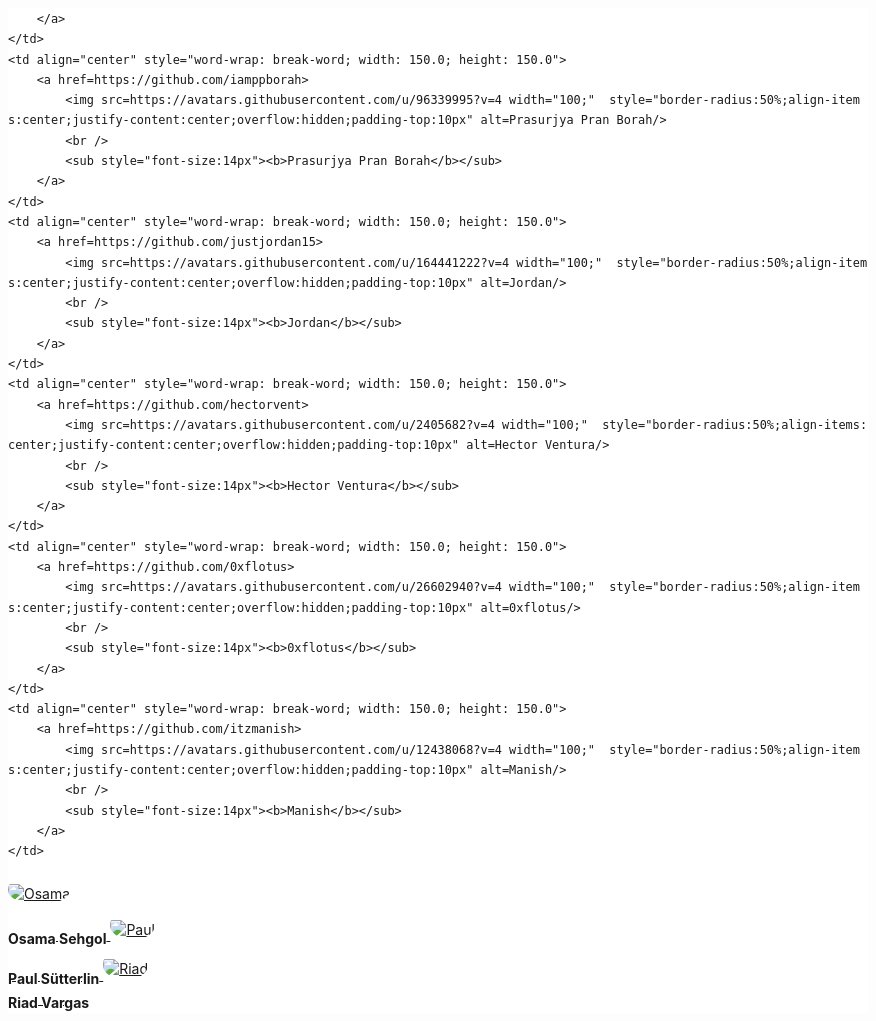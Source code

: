         </a>
    </td>
    <td align="center" style="word-wrap: break-word; width: 150.0; height: 150.0">
        <a href=https://github.com/iamppborah>
            <img src=https://avatars.githubusercontent.com/u/96339995?v=4 width="100;"  style="border-radius:50%;align-items:center;justify-content:center;overflow:hidden;padding-top:10px" alt=Prasurjya Pran Borah/>
            <br />
            <sub style="font-size:14px"><b>Prasurjya Pran Borah</b></sub>
        </a>
    </td>
    <td align="center" style="word-wrap: break-word; width: 150.0; height: 150.0">
        <a href=https://github.com/justjordan15>
            <img src=https://avatars.githubusercontent.com/u/164441222?v=4 width="100;"  style="border-radius:50%;align-items:center;justify-content:center;overflow:hidden;padding-top:10px" alt=Jordan/>
            <br />
            <sub style="font-size:14px"><b>Jordan</b></sub>
        </a>
    </td>
    <td align="center" style="word-wrap: break-word; width: 150.0; height: 150.0">
        <a href=https://github.com/hectorvent>
            <img src=https://avatars.githubusercontent.com/u/2405682?v=4 width="100;"  style="border-radius:50%;align-items:center;justify-content:center;overflow:hidden;padding-top:10px" alt=Hector Ventura/>
            <br />
            <sub style="font-size:14px"><b>Hector Ventura</b></sub>
        </a>
    </td>
    <td align="center" style="word-wrap: break-word; width: 150.0; height: 150.0">
        <a href=https://github.com/0xflotus>
            <img src=https://avatars.githubusercontent.com/u/26602940?v=4 width="100;"  style="border-radius:50%;align-items:center;justify-content:center;overflow:hidden;padding-top:10px" alt=0xflotus/>
            <br />
            <sub style="font-size:14px"><b>0xflotus</b></sub>
        </a>
    </td>
    <td align="center" style="word-wrap: break-word; width: 150.0; height: 150.0">
        <a href=https://github.com/itzmanish>
            <img src=https://avatars.githubusercontent.com/u/12438068?v=4 width="100;"  style="border-radius:50%;align-items:center;justify-content:center;overflow:hidden;padding-top:10px" alt=Manish/>
            <br />
            <sub style="font-size:14px"><b>Manish</b></sub>
        </a>
    </td>
</tr>
<tr>
    <td align="center" style="word-wrap: break-word; width: 150.0; height: 150.0">
        <a href=https://github.com/osehgol>
            <img src=https://avatars.githubusercontent.com/u/4996423?v=4 width="100;"  style="border-radius:50%;align-items:center;justify-content:center;overflow:hidden;padding-top:10px" alt=Osama Sehgol/>
            <br />
            <sub style="font-size:14px"><b>Osama Sehgol</b></sub>
        </a>
    </td>
    <td align="center" style="word-wrap: break-word; width: 150.0; height: 150.0">
        <a href=https://github.com/psuet>
            <img src=https://avatars.githubusercontent.com/u/7604288?v=4 width="100;"  style="border-radius:50%;align-items:center;justify-content:center;overflow:hidden;padding-top:10px" alt=Paul Sütterlin/>
            <br />
            <sub style="font-size:14px"><b>Paul Sütterlin</b></sub>
        </a>
    </td>
    <td align="center" style="word-wrap: break-word; width: 150.0; height: 150.0">
        <a href=https://github.com/RiadVargas>
            <img src=https://avatars.githubusercontent.com/u/4274014?v=4 width="100;"  style="border-radius:50%;align-items:center;justify-content:center;overflow:hidden;padding-top:10px" alt=Riad Vargas/>
            <br />
            <sub style="font-size:14px"><b>Riad Vargas</b></sub>
        </a>